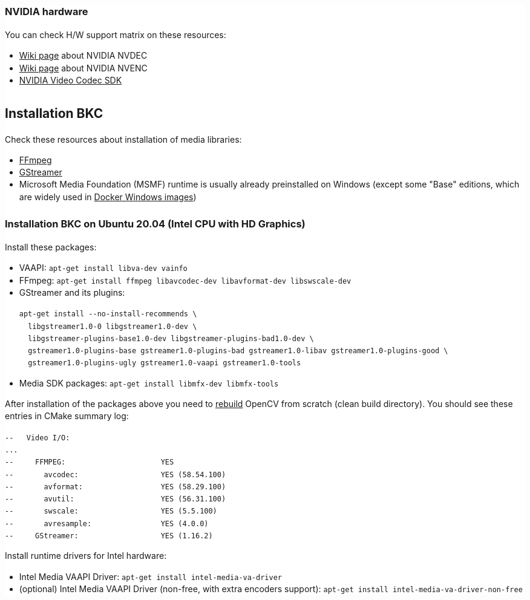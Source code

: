 ### NVIDIA hardware

You can check H/W support matrix on these resources:
- [Wiki page](https://en.wikipedia.org/wiki/Nvidia_NVDEC) about NVIDIA NVDEC
- [Wiki page](https://en.wikipedia.org/wiki/Nvidia_NVENC) about NVIDIA NVENC
- [NVIDIA Video Codec SDK](https://developer.nvidia.com/nvidia-video-codec-sdk)



## Installation BKC

Check these resources about installation of media libraries:
- [FFmpeg](https://ffmpeg.org/download.html)
- [GStreamer](https://gstreamer.freedesktop.org/documentation/installing/index.html?gi-language=c)
- Microsoft Media Foundation (MSMF) runtime is usually already preinstalled on Windows (except some "Base" editions, which are widely used in [Docker Windows images](https://hub.docker.com/_/microsoft-windows-base-os-images))


### Installation BKC on Ubuntu 20.04 (Intel CPU with HD Graphics)

Install these packages:

- VAAPI: `apt-get install libva-dev vainfo`
- FFmpeg: `apt-get install ffmpeg libavcodec-dev libavformat-dev libswscale-dev`
- GStreamer and its plugins:
    ```
    apt-get install --no-install-recommends \
      libgstreamer1.0-0 libgstreamer1.0-dev \
      libgstreamer-plugins-base1.0-dev libgstreamer-plugins-bad1.0-dev \
      gstreamer1.0-plugins-base gstreamer1.0-plugins-bad gstreamer1.0-libav gstreamer1.0-plugins-good \
      gstreamer1.0-plugins-ugly gstreamer1.0-vaapi gstreamer1.0-tools
    ```
- Media SDK packages: `apt-get install libmfx-dev libmfx-tools`

After installation of the packages above you need to [rebuild](https://docs.opencv.org/master/df/d65/tutorial_table_of_content_introduction.html) OpenCV from scratch (clean build directory).
You should see these entries in CMake summary log:

```
--   Video I/O:
...
--     FFMPEG:                      YES
--       avcodec:                   YES (58.54.100)
--       avformat:                  YES (58.29.100)
--       avutil:                    YES (56.31.100)
--       swscale:                   YES (5.5.100)
--       avresample:                YES (4.0.0)
--     GStreamer:                   YES (1.16.2)
```

Install runtime drivers for Intel hardware:
- Intel Media VAAPI Driver: `apt-get install intel-media-va-driver`
- (optional) Intel Media VAAPI Driver (non-free, with extra encoders support): `apt-get install intel-media-va-driver-non-free`
